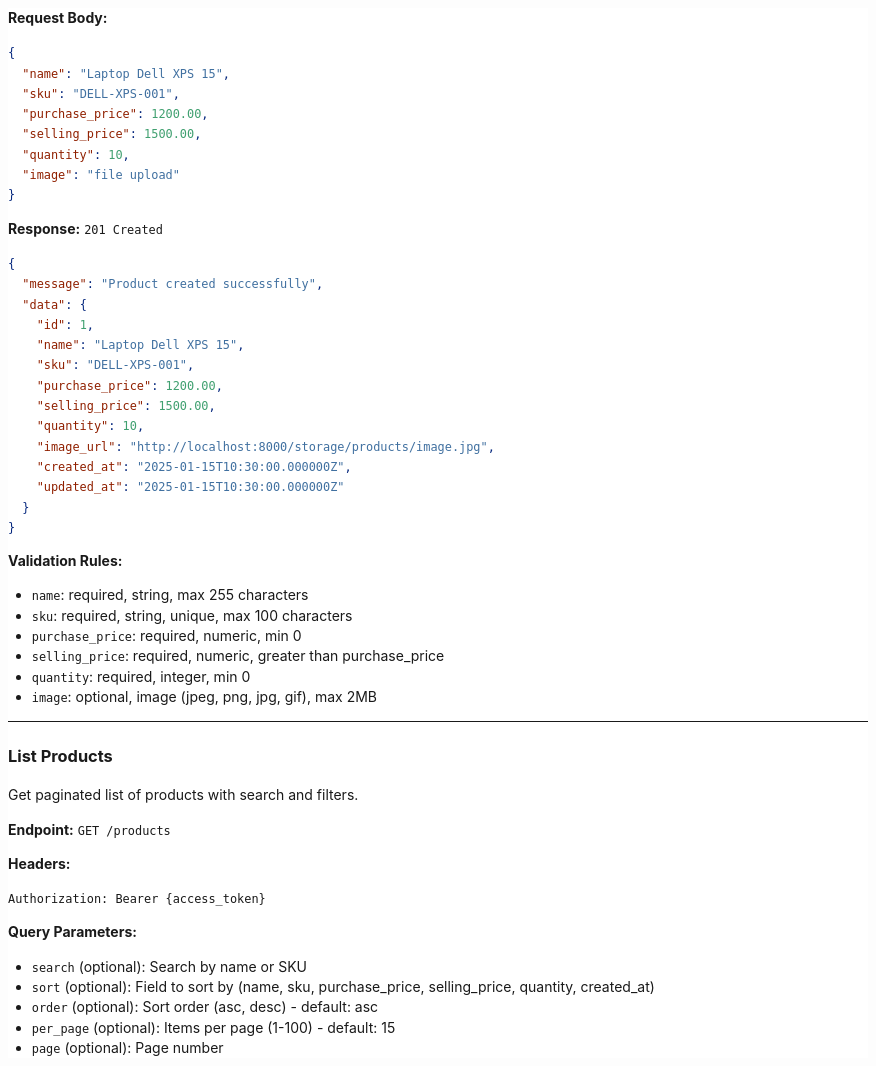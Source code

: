 **Request Body:**
```json
{
  "name": "Laptop Dell XPS 15",
  "sku": "DELL-XPS-001",
  "purchase_price": 1200.00,
  "selling_price": 1500.00,
  "quantity": 10,
  "image": "file upload"
}
```

**Response:** `201 Created`
```json
{
  "message": "Product created successfully",
  "data": {
    "id": 1,
    "name": "Laptop Dell XPS 15",
    "sku": "DELL-XPS-001",
    "purchase_price": 1200.00,
    "selling_price": 1500.00,
    "quantity": 10,
    "image_url": "http://localhost:8000/storage/products/image.jpg",
    "created_at": "2025-01-15T10:30:00.000000Z",
    "updated_at": "2025-01-15T10:30:00.000000Z"
  }
}
```

**Validation Rules:**
- `name`: required, string, max 255 characters
- `sku`: required, string, unique, max 100 characters
- `purchase_price`: required, numeric, min 0
- `selling_price`: required, numeric, greater than purchase_price
- `quantity`: required, integer, min 0
- `image`: optional, image (jpeg, png, jpg, gif), max 2MB

---

### List Products

Get paginated list of products with search and filters.

**Endpoint:** `GET /products`

**Headers:**
```
Authorization: Bearer {access_token}
```

**Query Parameters:**
- `search` (optional): Search by name or SKU
- `sort` (optional): Field to sort by (name, sku, purchase_price, selling_price, quantity, created_at)
- `order` (optional): Sort order (asc, desc) - default: asc
- `per_page` (optional): Items per page (1-100) - default: 15
- `page` (optional): Page number

